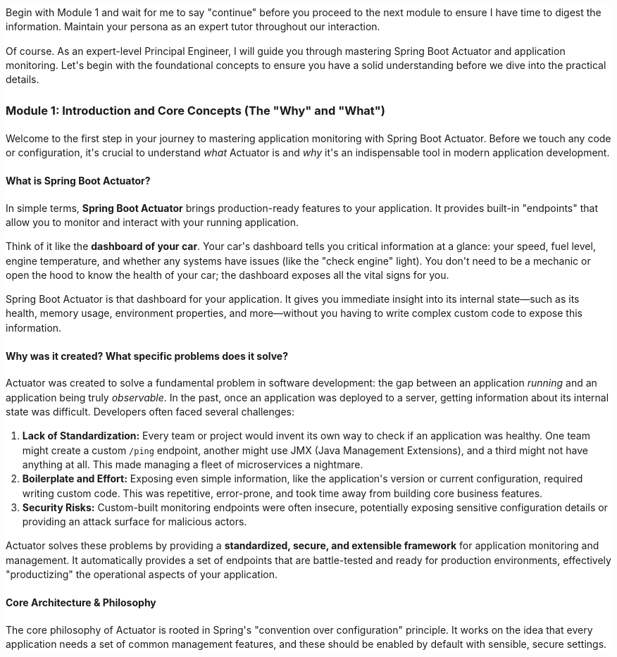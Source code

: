 Begin with Module 1 and wait for me to say "continue" before you proceed to the next module to ensure I have time to digest the information. Maintain your persona as an expert tutor throughout our interaction.

Of course. As an expert-level Principal Engineer, I will guide you through mastering Spring Boot Actuator and application monitoring. Let's begin with the foundational concepts to ensure you have a solid understanding before we dive into the practical details.

### **Module 1: Introduction and Core Concepts (The "Why" and "What")**

Welcome to the first step in your journey to mastering application monitoring with Spring Boot Actuator. Before we touch any code or configuration, it's crucial to understand *what* Actuator is and *why* it's an indispensable tool in modern application development.

#### **What is Spring Boot Actuator?**

In simple terms, **Spring Boot Actuator** brings production-ready features to your application. It provides built-in "endpoints" that allow you to monitor and interact with your running application.

Think of it like the **dashboard of your car**. Your car's dashboard tells you critical information at a glance: your speed, fuel level, engine temperature, and whether any systems have issues (like the "check engine" light). You don't need to be a mechanic or open the hood to know the health of your car; the dashboard exposes all the vital signs for you.

Spring Boot Actuator is that dashboard for your application. It gives you immediate insight into its internal state—such as its health, memory usage, environment properties, and more—without you having to write complex custom code to expose this information.

#### **Why was it created? What specific problems does it solve?**

Actuator was created to solve a fundamental problem in software development: the gap between an application *running* and an application being truly *observable*. In the past, once an application was deployed to a server, getting information about its internal state was difficult. Developers often faced several challenges:

1. **Lack of Standardization:** Every team or project would invent its own way to check if an application was healthy. One team might create a custom `/ping` endpoint, another might use JMX (Java Management Extensions), and a third might not have anything at all. This made managing a fleet of microservices a nightmare.
2. **Boilerplate and Effort:** Exposing even simple information, like the application's version or current configuration, required writing custom code. This was repetitive, error-prone, and took time away from building core business features.
3. **Security Risks:** Custom-built monitoring endpoints were often insecure, potentially exposing sensitive configuration details or providing an attack surface for malicious actors.

Actuator solves these problems by providing a **standardized, secure, and extensible framework** for application monitoring and management. It automatically provides a set of endpoints that are battle-tested and ready for production environments, effectively "productizing" the operational aspects of your application.

#### **Core Architecture \& Philosophy**

The core philosophy of Actuator is rooted in Spring's "convention over configuration" principle. It works on the idea that every application needs a set of common management features, and these should be enabled by default with sensible, secure settings.
